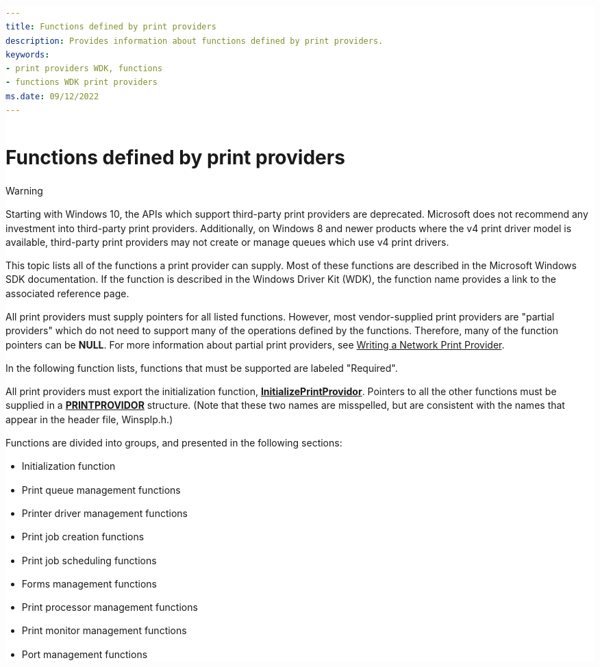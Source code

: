 ```yaml
---
title: Functions defined by print providers
description: Provides information about functions defined by print providers.
keywords:
- print providers WDK, functions
- functions WDK print providers
ms.date: 09/12/2022
---
```


# Functions defined by print providers

> [!WARNING]
> Starting with Windows 10, the APIs which support third-party print providers are deprecated. Microsoft does not recommend any investment into third-party print providers. Additionally, on Windows 8 and newer products where the v4 print driver model is available, third-party print providers may not create or manage queues which use v4 print drivers.

This topic lists all of the functions a print provider can supply. Most of these functions are described in the Microsoft Windows SDK documentation. If the function is described in the Windows Driver Kit (WDK), the function name provides a link to the associated reference page.

All print providers must supply pointers for all listed functions. However, most vendor-supplied print providers are "partial providers" which do not need to support many of the operations defined by the functions. Therefore, many of the function pointers can be **NULL**. For more information about partial print providers, see [Writing a Network Print Provider](writing-a-network-print-provider.md).

In the following function lists, functions that must be supported are labeled "Required".

All print providers must export the initialization function, [**InitializePrintProvidor**](/windows-hardware/drivers/ddi/winsplp/nf-winsplp-initializeprintprovidor). Pointers to all the other functions must be supplied in a [**PRINTPROVIDOR**](/windows-hardware/drivers/ddi/winsplp/ns-winsplp-_printprovidor) structure. (Note that these two names are misspelled, but are consistent with the names that appear in the header file, Winsplp.h.)

Functions are divided into groups, and presented in the following sections:

- Initialization function

- Print queue management functions

- Printer driver management functions

- Print job creation functions

- Print job scheduling functions

- Forms management functions

- Print processor management functions

- Print monitor management functions

- Port management functions

